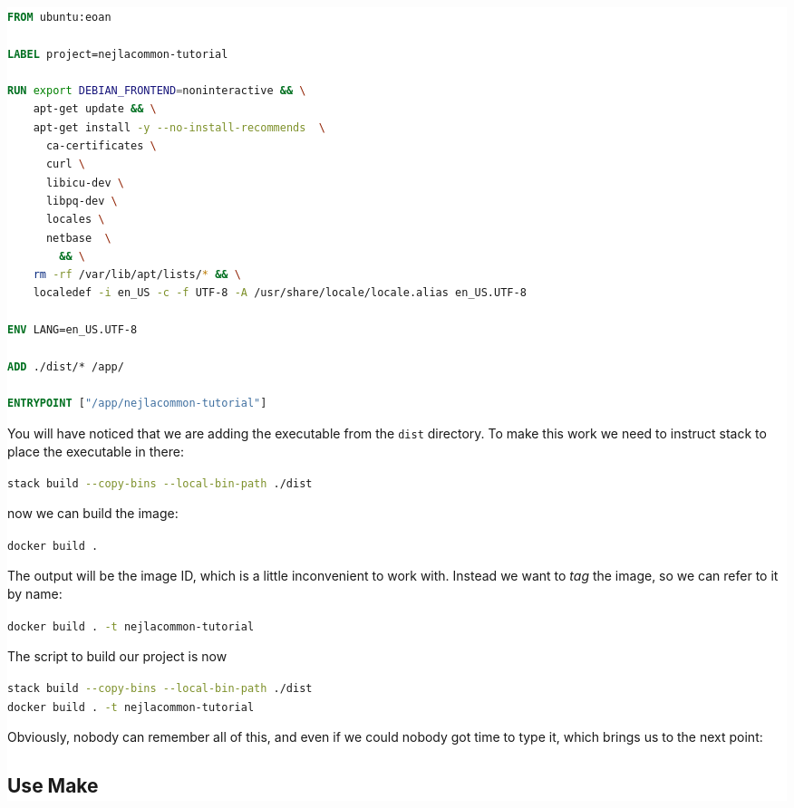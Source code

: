 ```Dockerfile
FROM ubuntu:eoan

LABEL project=nejlacommon-tutorial

RUN export DEBIAN_FRONTEND=noninteractive && \
    apt-get update && \
    apt-get install -y --no-install-recommends  \
      ca-certificates \
      curl \
      libicu-dev \
      libpq-dev \
      locales \
      netbase  \
        && \
    rm -rf /var/lib/apt/lists/* && \
    localedef -i en_US -c -f UTF-8 -A /usr/share/locale/locale.alias en_US.UTF-8

ENV LANG=en_US.UTF-8

ADD ./dist/* /app/

ENTRYPOINT ["/app/nejlacommon-tutorial"]
```

You will have noticed that we are adding the executable from the `dist`
directory. To make this work we need to instruct stack to place the executable
in there:

```bash
stack build --copy-bins --local-bin-path ./dist
```

now we can build the image:

```bash
docker build .
```

The output will be the image ID, which is a little inconvenient to work
with. Instead we want to *tag* the image, so we can refer to it by name:

```bash
docker build . -t nejlacommon-tutorial
```

The script to build our project is now

```bash
stack build --copy-bins --local-bin-path ./dist
docker build . -t nejlacommon-tutorial
```

Obviously, nobody can remember all of this, and even if we could nobody got time
to type it, which brings us to the next point:

## Use Make
